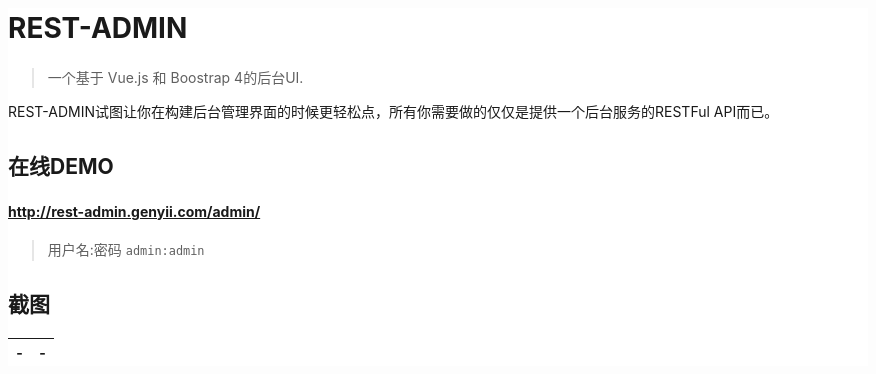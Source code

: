 # REST-ADMIN

> 一个基于 Vue.js 和 Boostrap 4的后台UI.

REST-ADMIN试图让你在构建后台管理界面的时候更轻松点，所有你需要做的仅仅是提供一个后台服务的RESTFul API而已。

## 在线DEMO
#### http://rest-admin.genyii.com/admin/ 
> 用户名:密码 `admin:admin`

## 截图
| - | - |
|--|--|